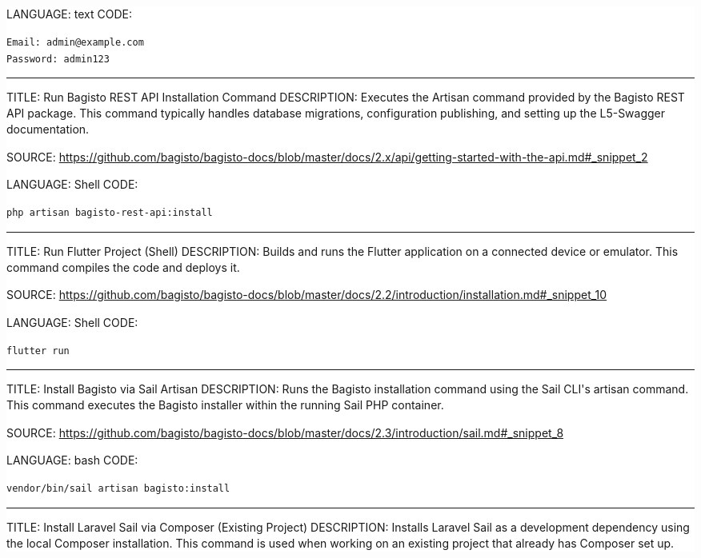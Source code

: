 LANGUAGE: text
CODE:
```
Email: admin@example.com
Password: admin123
```

----------------------------------------

TITLE: Run Bagisto REST API Installation Command
DESCRIPTION: Executes the Artisan command provided by the Bagisto REST API package. This command typically handles database migrations, configuration publishing, and setting up the L5-Swagger documentation.

SOURCE: https://github.com/bagisto/bagisto-docs/blob/master/docs/2.x/api/getting-started-with-the-api.md#_snippet_2

LANGUAGE: Shell
CODE:
```
php artisan bagisto-rest-api:install
```

----------------------------------------

TITLE: Run Flutter Project (Shell)
DESCRIPTION: Builds and runs the Flutter application on a connected device or emulator. This command compiles the code and deploys it.

SOURCE: https://github.com/bagisto/bagisto-docs/blob/master/docs/2.2/introduction/installation.md#_snippet_10

LANGUAGE: Shell
CODE:
```
flutter run
```

----------------------------------------

TITLE: Install Bagisto via Sail Artisan
DESCRIPTION: Runs the Bagisto installation command using the Sail CLI's artisan command. This command executes the Bagisto installer within the running Sail PHP container.

SOURCE: https://github.com/bagisto/bagisto-docs/blob/master/docs/2.3/introduction/sail.md#_snippet_8

LANGUAGE: bash
CODE:
```
vendor/bin/sail artisan bagisto:install
```

----------------------------------------

TITLE: Install Laravel Sail via Composer (Existing Project)
DESCRIPTION: Installs Laravel Sail as a development dependency using the local Composer installation. This command is used when working on an existing project that already has Composer set up.
